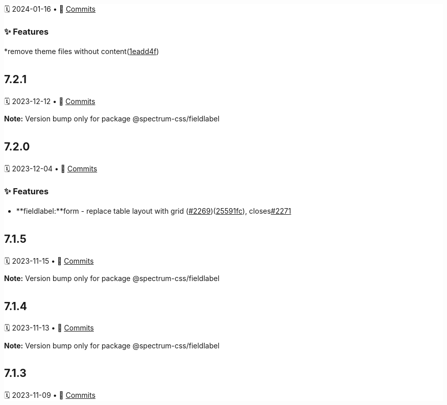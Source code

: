 🗓 2024-01-16 • 📝 [Commits](https://github.com/adobe/spectrum-css/compare/@spectrum-css/fieldlabel@7.2.1...@spectrum-css/fieldlabel@7.3.0)

### ✨ Features

\*remove theme files without content([1eadd4f](https://github.com/adobe/spectrum-css/commit/1eadd4f))

<a name="7.2.1"></a>

## 7.2.1

🗓 2023-12-12 • 📝 [Commits](https://github.com/adobe/spectrum-css/compare/@spectrum-css/fieldlabel@7.2.0...@spectrum-css/fieldlabel@7.2.1)

**Note:** Version bump only for package @spectrum-css/fieldlabel

<a name="7.2.0"></a>

## 7.2.0

🗓 2023-12-04 • 📝 [Commits](https://github.com/adobe/spectrum-css/compare/@spectrum-css/fieldlabel@7.1.5...@spectrum-css/fieldlabel@7.2.0)

### ✨ Features

- **fieldlabel:**form - replace table layout with grid ([#2269](https://github.com/adobe/spectrum-css/issues/2269))([25591fc](https://github.com/adobe/spectrum-css/commit/25591fc)), closes[#2271](https://github.com/adobe/spectrum-css/issues/2271)

<a name="7.1.5"></a>

## 7.1.5

🗓 2023-11-15 • 📝 [Commits](https://github.com/adobe/spectrum-css/compare/@spectrum-css/fieldlabel@7.1.3...@spectrum-css/fieldlabel@7.1.5)

**Note:** Version bump only for package @spectrum-css/fieldlabel

<a name="7.1.4"></a>

## 7.1.4

🗓 2023-11-13 • 📝 [Commits](https://github.com/adobe/spectrum-css/compare/@spectrum-css/fieldlabel@7.1.3...@spectrum-css/fieldlabel@7.1.4)

**Note:** Version bump only for package @spectrum-css/fieldlabel

<a name="7.1.3"></a>

## 7.1.3

🗓 2023-11-09 • 📝 [Commits](https://github.com/adobe/spectrum-css/compare/@spectrum-css/fieldlabel@7.1.2...@spectrum-css/fieldlabel@7.1.3)
